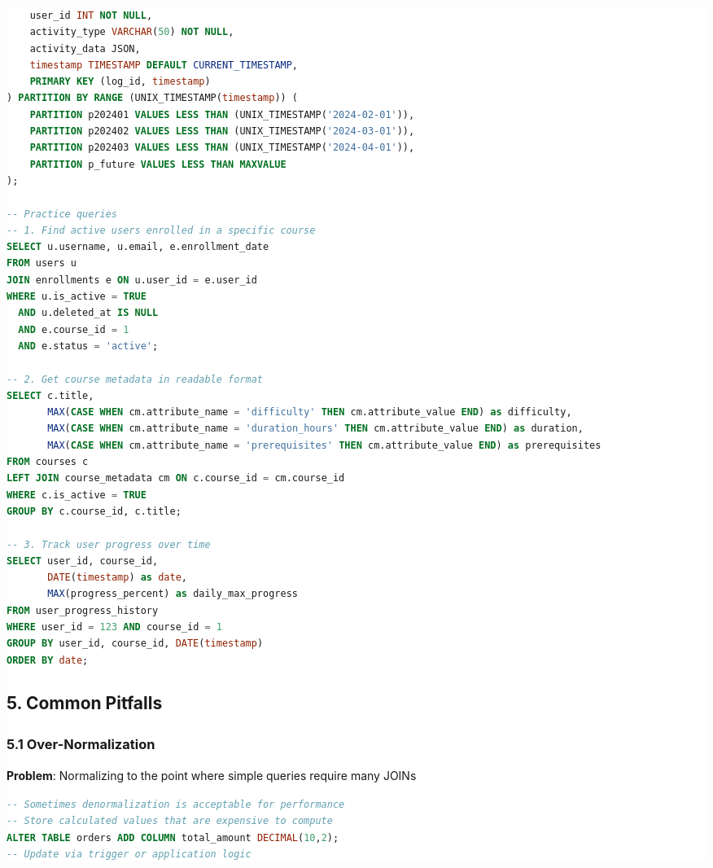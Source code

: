 ```sql
    user_id INT NOT NULL,
    activity_type VARCHAR(50) NOT NULL,
    activity_data JSON,
    timestamp TIMESTAMP DEFAULT CURRENT_TIMESTAMP,
    PRIMARY KEY (log_id, timestamp)
) PARTITION BY RANGE (UNIX_TIMESTAMP(timestamp)) (
    PARTITION p202401 VALUES LESS THAN (UNIX_TIMESTAMP('2024-02-01')),
    PARTITION p202402 VALUES LESS THAN (UNIX_TIMESTAMP('2024-03-01')),
    PARTITION p202403 VALUES LESS THAN (UNIX_TIMESTAMP('2024-04-01')),
    PARTITION p_future VALUES LESS THAN MAXVALUE
);

-- Practice queries
-- 1. Find active users enrolled in a specific course
SELECT u.username, u.email, e.enrollment_date
FROM users u
JOIN enrollments e ON u.user_id = e.user_id
WHERE u.is_active = TRUE 
  AND u.deleted_at IS NULL
  AND e.course_id = 1
  AND e.status = 'active';

-- 2. Get course metadata in readable format
SELECT c.title,
       MAX(CASE WHEN cm.attribute_name = 'difficulty' THEN cm.attribute_value END) as difficulty,
       MAX(CASE WHEN cm.attribute_name = 'duration_hours' THEN cm.attribute_value END) as duration,
       MAX(CASE WHEN cm.attribute_name = 'prerequisites' THEN cm.attribute_value END) as prerequisites
FROM courses c
LEFT JOIN course_metadata cm ON c.course_id = cm.course_id
WHERE c.is_active = TRUE
GROUP BY c.course_id, c.title;

-- 3. Track user progress over time
SELECT user_id, course_id,
       DATE(timestamp) as date,
       MAX(progress_percent) as daily_max_progress
FROM user_progress_history
WHERE user_id = 123 AND course_id = 1
GROUP BY user_id, course_id, DATE(timestamp)
ORDER BY date;
```

## 5. Common Pitfalls

### 5.1 Over-Normalization
**Problem**: Normalizing to the point where simple queries require many JOINs
```sql
-- Sometimes denormalization is acceptable for performance
-- Store calculated values that are expensive to compute
ALTER TABLE orders ADD COLUMN total_amount DECIMAL(10,2);
-- Update via trigger or application logic
```

